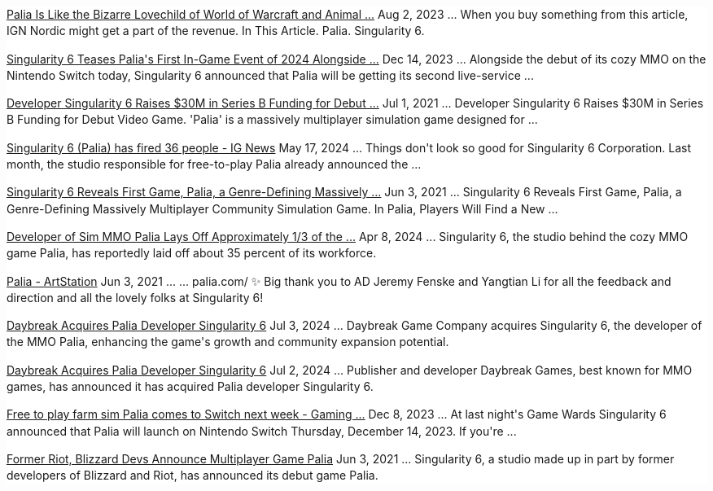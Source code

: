 [Palia Is Like the Bizarre Lovechild of World of Warcraft and Animal ...](https://nordic.ign.com/palia/70224/preview/palia-is-like-the-bizarre-lovechild-of-world-of-warcraft-and-animal-crossing)
Aug 2, 2023 ... When you buy something from this article, IGN Nordic might get a part of the revenue. In This Article. Palia. Singularity 6.

[Singularity 6 Teases Palia's First In-Game Event of 2024 Alongside ...](https://nordic.ign.com/palia/76717/news/singularity-6-teases-palias-first-in-game-event-of-2024-alongside-nintendo-switch-launch)
Dec 14, 2023 ... Alongside the debut of its cozy MMO on the Nintendo Switch today, Singularity 6 announced that Palia will be getting its second live-service ...

[Developer Singularity 6 Raises $30M in Series B Funding for Debut ...](https://www.hollywoodreporter.com/business/digital/developer-singularity-6-raises-30m-in-series-b-funding-for-debut-video-game-1234974439/)
Jul 1, 2021 ... Developer Singularity 6 Raises $30M in Series B Funding for Debut Video Game. 'Palia' is a massively multiplayer simulation game designed for ...

[Singularity 6 (Palia) has fired 36 people - IG News](https://news.instant-gaming.com/en/articles/6436-singularity-6-palia-has-fired-36-people)
May 17, 2024 ... Things don't look so good for Singularity 6 Corporation. Last month, the studio responsible for free-to-play Palia already announced the ...

[Singularity 6 Reveals First Game, Palia, a Genre-Defining Massively ...](https://www.businesswire.com/news/home/20210603005217/en/Singularity-6-Reveals-First-Game-Palia-a-Genre-Defining-Massively-Multiplayer-Community-Simulation-Game)
Jun 3, 2021 ... Singularity 6 Reveals First Game, Palia, a Genre-Defining Massively Multiplayer Community Simulation Game. In Palia, Players Will Find a New ...

[Developer of Sim MMO Palia Lays Off Approximately 1/3 of the ...](https://80.lv/articles/developer-of-sim-mmo-palia-lays-off-approximately-1-3-of-the-workforce/)
Apr 8, 2024 ... Singularity 6, the studio behind the cozy MMO game Palia, has reportedly laid off about 35 percent of its workforce.

[Palia - ArtStation](https://www.artstation.com/artwork/0n9kRy)
Jun 3, 2021 ... ... palia.com/ ✨ Big thank you to AD Jeremy Fenske and Yangtian Li for all the feedback and direction and all the lovely folks at Singularity 6!

[Daybreak Acquires Palia Developer Singularity 6](https://www.theouterhaven.net/2024/07/daybreak-acquires-palia-developer-singularity-6/)
Jul 3, 2024 ... Daybreak Game Company acquires Singularity 6, the developer of the MMO Palia, enhancing the game's growth and community expansion potential.

[Daybreak Acquires Palia Developer Singularity 6](https://www.vgchartz.com/article/461633/daybreak-acquires-palia-developer-singularity-6/)
Jul 2, 2024 ... Publisher and developer Daybreak Games, best known for MMO games, has announced it has acquired Palia developer Singularity 6.

[Free to play farm sim Palia comes to Switch next week - Gaming ...](https://www.gamingnexus.com/News/63580/Free-to-play-farm-sim-Palia-comes-to-Switch-next-week/)
Dec 8, 2023 ... At last night's Game Wards Singularity 6 announced that Palia will launch on Nintendo Switch Thursday, December 14, 2023. If you're ...

[Former Riot, Blizzard Devs Announce Multiplayer Game Palia](https://gamerant.com/palia-announcement-trailer-singularity-6-community-sim/)
Jun 3, 2021 ... Singularity 6, a studio made up in part by former developers of Blizzard and Riot, has announced its debut game Palia.
